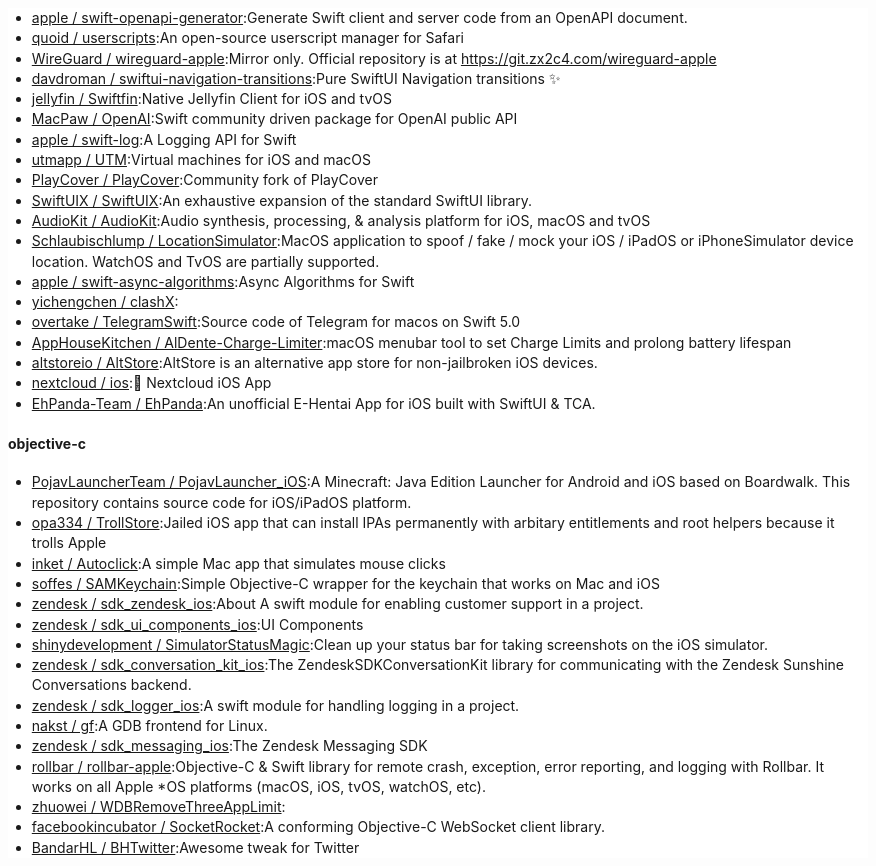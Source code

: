 * [apple / swift-openapi-generator](https://github.com/apple/swift-openapi-generator):Generate Swift client and server code from an OpenAPI document.
* [quoid / userscripts](https://github.com/quoid/userscripts):An open-source userscript manager for Safari
* [WireGuard / wireguard-apple](https://github.com/WireGuard/wireguard-apple):Mirror only. Official repository is at https://git.zx2c4.com/wireguard-apple
* [davdroman / swiftui-navigation-transitions](https://github.com/davdroman/swiftui-navigation-transitions):Pure SwiftUI Navigation transitions ✨
* [jellyfin / Swiftfin](https://github.com/jellyfin/Swiftfin):Native Jellyfin Client for iOS and tvOS
* [MacPaw / OpenAI](https://github.com/MacPaw/OpenAI):Swift community driven package for OpenAI public API
* [apple / swift-log](https://github.com/apple/swift-log):A Logging API for Swift
* [utmapp / UTM](https://github.com/utmapp/UTM):Virtual machines for iOS and macOS
* [PlayCover / PlayCover](https://github.com/PlayCover/PlayCover):Community fork of PlayCover
* [SwiftUIX / SwiftUIX](https://github.com/SwiftUIX/SwiftUIX):An exhaustive expansion of the standard SwiftUI library.
* [AudioKit / AudioKit](https://github.com/AudioKit/AudioKit):Audio synthesis, processing, & analysis platform for iOS, macOS and tvOS
* [Schlaubischlump / LocationSimulator](https://github.com/Schlaubischlump/LocationSimulator):MacOS application to spoof / fake / mock your iOS / iPadOS or iPhoneSimulator device location. WatchOS and TvOS are partially supported.
* [apple / swift-async-algorithms](https://github.com/apple/swift-async-algorithms):Async Algorithms for Swift
* [yichengchen / clashX](https://github.com/yichengchen/clashX):
* [overtake / TelegramSwift](https://github.com/overtake/TelegramSwift):Source code of Telegram for macos on Swift 5.0
* [AppHouseKitchen / AlDente-Charge-Limiter](https://github.com/AppHouseKitchen/AlDente-Charge-Limiter):macOS menubar tool to set Charge Limits and prolong battery lifespan
* [altstoreio / AltStore](https://github.com/altstoreio/AltStore):AltStore is an alternative app store for non-jailbroken iOS devices.
* [nextcloud / ios](https://github.com/nextcloud/ios):📱 Nextcloud iOS App
* [EhPanda-Team / EhPanda](https://github.com/EhPanda-Team/EhPanda):An unofficial E-Hentai App for iOS built with SwiftUI & TCA.

#### objective-c
* [PojavLauncherTeam / PojavLauncher_iOS](https://github.com/PojavLauncherTeam/PojavLauncher_iOS):A Minecraft: Java Edition Launcher for Android and iOS based on Boardwalk. This repository contains source code for iOS/iPadOS platform.
* [opa334 / TrollStore](https://github.com/opa334/TrollStore):Jailed iOS app that can install IPAs permanently with arbitary entitlements and root helpers because it trolls Apple
* [inket / Autoclick](https://github.com/inket/Autoclick):A simple Mac app that simulates mouse clicks
* [soffes / SAMKeychain](https://github.com/soffes/SAMKeychain):Simple Objective-C wrapper for the keychain that works on Mac and iOS
* [zendesk / sdk_zendesk_ios](https://github.com/zendesk/sdk_zendesk_ios):About A swift module for enabling customer support in a project.
* [zendesk / sdk_ui_components_ios](https://github.com/zendesk/sdk_ui_components_ios):UI Components
* [shinydevelopment / SimulatorStatusMagic](https://github.com/shinydevelopment/SimulatorStatusMagic):Clean up your status bar for taking screenshots on the iOS simulator.
* [zendesk / sdk_conversation_kit_ios](https://github.com/zendesk/sdk_conversation_kit_ios):The ZendeskSDKConversationKit library for communicating with the Zendesk Sunshine Conversations backend.
* [zendesk / sdk_logger_ios](https://github.com/zendesk/sdk_logger_ios):A swift module for handling logging in a project.
* [nakst / gf](https://github.com/nakst/gf):A GDB frontend for Linux.
* [zendesk / sdk_messaging_ios](https://github.com/zendesk/sdk_messaging_ios):The Zendesk Messaging SDK
* [rollbar / rollbar-apple](https://github.com/rollbar/rollbar-apple):Objective-C & Swift library for remote crash, exception, error reporting, and logging with Rollbar. It works on all Apple *OS platforms (macOS, iOS, tvOS, watchOS, etc).
* [zhuowei / WDBRemoveThreeAppLimit](https://github.com/zhuowei/WDBRemoveThreeAppLimit):
* [facebookincubator / SocketRocket](https://github.com/facebookincubator/SocketRocket):A conforming Objective-C WebSocket client library.
* [BandarHL / BHTwitter](https://github.com/BandarHL/BHTwitter):Awesome tweak for Twitter